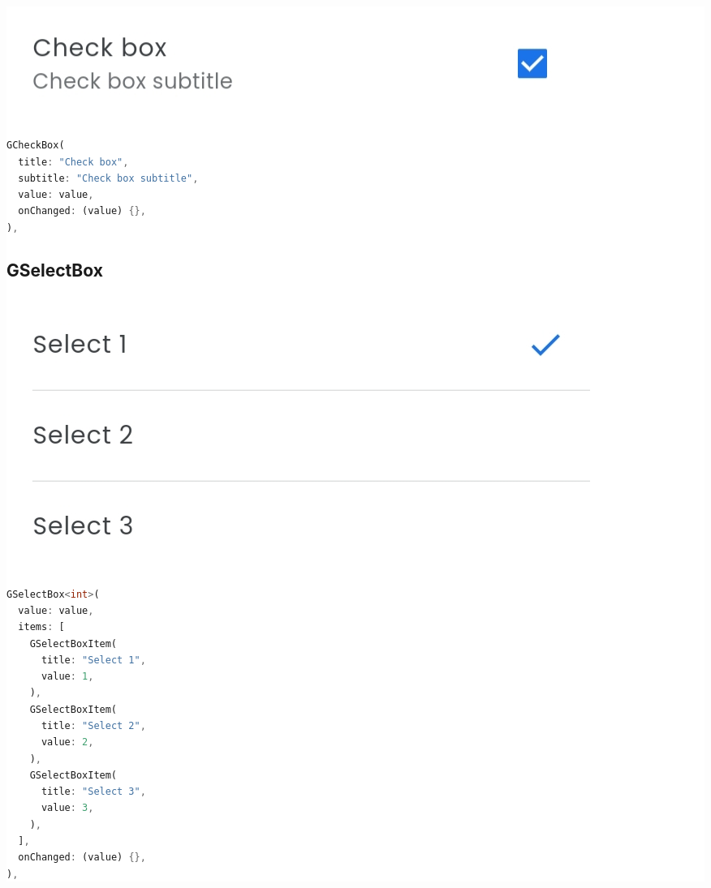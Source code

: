 ![](./screenshots/check_box.jpg)

```dart
GCheckBox(
  title: "Check box",
  subtitle: "Check box subtitle",
  value: value,
  onChanged: (value) {},
),
```

## GSelectBox

![](./screenshots/select_box.jpg)

```dart
GSelectBox<int>(
  value: value,
  items: [
    GSelectBoxItem(
      title: "Select 1",
      value: 1,
    ),
    GSelectBoxItem(
      title: "Select 2",
      value: 2,
    ),
    GSelectBoxItem(
      title: "Select 3",
      value: 3,
    ),
  ],
  onChanged: (value) {},
),
```
